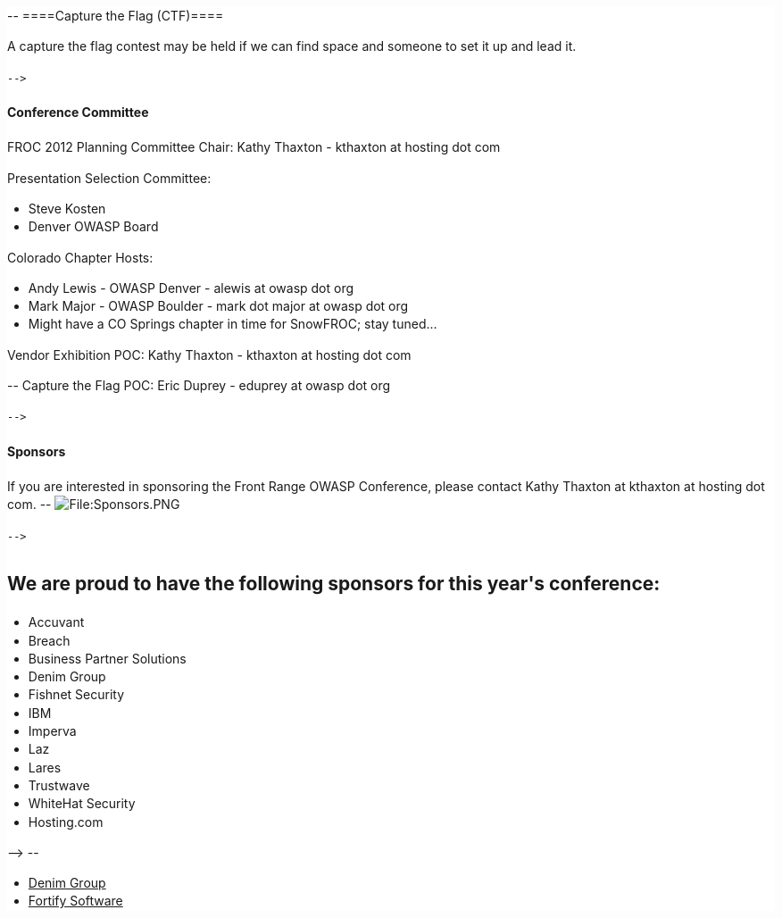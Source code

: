 \-- ====Capture the Flag (CTF)====

A capture the flag contest may be held if we can find space and someone
to set it up and lead it.

`-->`

#### Conference Committee

FROC 2012 Planning Committee Chair: Kathy Thaxton - kthaxton at hosting
dot com

Presentation Selection Committee:

  - Steve Kosten
  - Denver OWASP Board

Colorado Chapter Hosts:

  - Andy Lewis - OWASP Denver - alewis at owasp dot org
  - Mark Major - OWASP Boulder - mark dot major at owasp dot org
  - Might have a CO Springs chapter in time for SnowFROC; stay tuned...

Vendor Exhibition POC: Kathy Thaxton - kthaxton at hosting dot com

\-- Capture the Flag POC: Eric Duprey - eduprey at owasp dot org

`-->`

#### Sponsors

If you are interested in sponsoring the Front Range OWASP Conference,
please contact Kathy Thaxton at kthaxton at hosting dot com. --
![<File:Sponsors.PNG>](Sponsors.PNG "File:Sponsors.PNG")

`-->`

We are proud to have the following sponsors for this year's conference:
--

  - Accuvant
  - Breach
  - Business Partner Solutions
  - Denim Group
  - Fishnet Security
  - IBM
  - Imperva
  - Laz
  - Lares
  - Trustwave
  - WhiteHat Security
  - Hosting.com

\--\> --

  - [Denim Group](http://www.denimgroup.com/)
  - [Fortify Software](http://www.fortify.com/)
